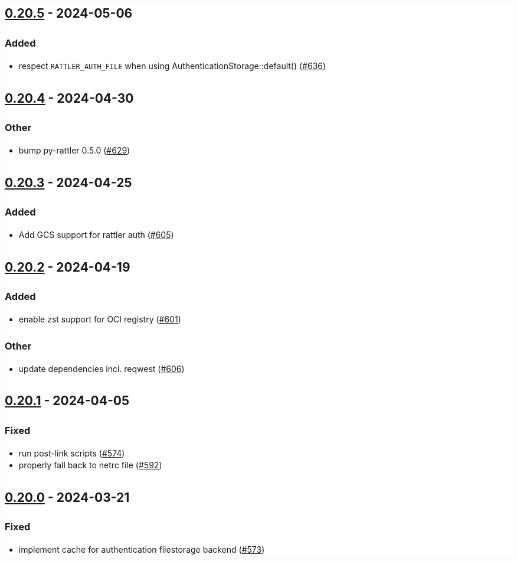 ## [0.20.5](https://github.com/conda/rattler/compare/rattler_networking-v0.20.4...rattler_networking-v0.20.5) - 2024-05-06

### Added
- respect `RATTLER_AUTH_FILE` when using AuthenticationStorage::default() ([#636](https://github.com/conda/rattler/pull/636))

## [0.20.4](https://github.com/conda/rattler/compare/rattler_networking-v0.20.3...rattler_networking-v0.20.4) - 2024-04-30

### Other
- bump py-rattler 0.5.0 ([#629](https://github.com/conda/rattler/pull/629))

## [0.20.3](https://github.com/conda/rattler/compare/rattler_networking-v0.20.2...rattler_networking-v0.20.3) - 2024-04-25

### Added
- Add GCS support for rattler auth ([#605](https://github.com/conda/rattler/pull/605))

## [0.20.2](https://github.com/conda/rattler/compare/rattler_networking-v0.20.1...rattler_networking-v0.20.2) - 2024-04-19

### Added
- enable zst support for OCI registry ([#601](https://github.com/conda/rattler/pull/601))

### Other
- update dependencies incl. reqwest ([#606](https://github.com/conda/rattler/pull/606))

## [0.20.1](https://github.com/baszalmstra/rattler/compare/rattler_networking-v0.20.0...rattler_networking-v0.20.1) - 2024-04-05

### Fixed
- run post-link scripts ([#574](https://github.com/baszalmstra/rattler/pull/574))
- properly fall back to netrc file ([#592](https://github.com/baszalmstra/rattler/pull/592))

## [0.20.0](https://github.com/conda/rattler/compare/rattler_networking-v0.19.2...rattler_networking-v0.20.0) - 2024-03-21

### Fixed
- implement cache for authentication filestorage backend ([#573](https://github.com/conda/rattler/pull/573))
